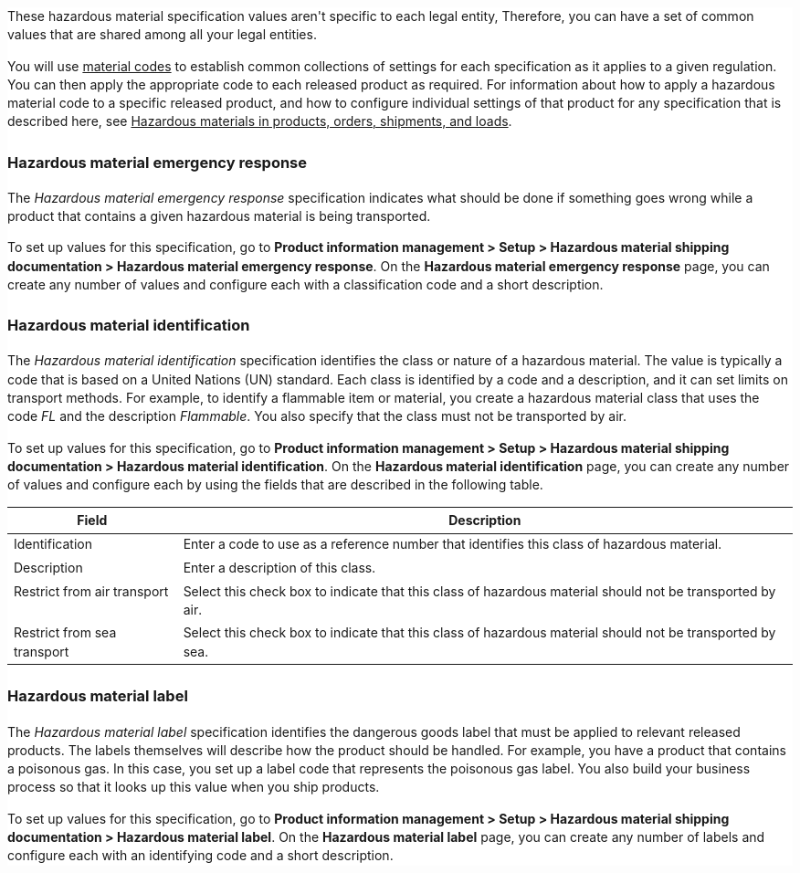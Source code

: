These hazardous material specification values aren't specific to each legal entity, Therefore, you can have a set of common values that are shared among all your legal entities.

You will use [material codes](#hazmat-codes) to establish common collections of settings for each specification as it applies to a given regulation. You can then apply the appropriate code to each released product as required. For information about how to apply a hazardous material code to a specific released product, and how to configure individual settings of that product for any specification that is described here, see [Hazardous materials in products, orders, shipments, and loads](hazmat-items.md).

### Hazardous material emergency response

The *Hazardous material emergency response* specification indicates what should be done if something goes wrong while a product that contains a given hazardous material is being transported.

To set up values for this specification, go to **Product information management \> Setup \> Hazardous material shipping documentation \> Hazardous material emergency response**. On the **Hazardous material emergency response** page, you can create any number of values and configure each with a classification code and a short description.

### <a name="identification"></a>Hazardous material identification

The *Hazardous material identification* specification identifies the class or nature of a hazardous material. The value is typically a code that is based on a United Nations (UN) standard. Each class is identified by a code and a description, and it can set limits on transport methods. For example, to identify a flammable item or material, you create a hazardous material class that uses the code *FL* and the description *Flammable*. You also specify that the class must not be transported by air.

To set up values for this specification, go to **Product information management \> Setup \> Hazardous material shipping documentation \> Hazardous material identification**. On the **Hazardous material identification** page, you can create any number of values and configure each by using the fields that are described in the following table.

| Field | Description |
|---|---|
| Identification | Enter a code to use as a reference number that identifies this class of hazardous material. |
| Description | Enter a description of this class. |
| Restrict from air transport | Select this check box to indicate that this class of hazardous material should not be transported by air. |
| Restrict from sea transport | Select this check box to indicate that this class of hazardous material should not be transported by sea. |

### <a name="label"></a>Hazardous material label

The *Hazardous material label* specification identifies the dangerous goods label that must be applied to relevant released products. The labels themselves will describe how the product should be handled. For example, you have a product that contains a poisonous gas. In this case, you set up a label code that represents the poisonous gas label. You also build your business process so that it looks up this value when you ship products.

To set up values for this specification, go to **Product information management \> Setup \> Hazardous material shipping documentation \> Hazardous material label**. On the **Hazardous material label** page, you can create any number of labels and configure each with an identifying code and a short description.
